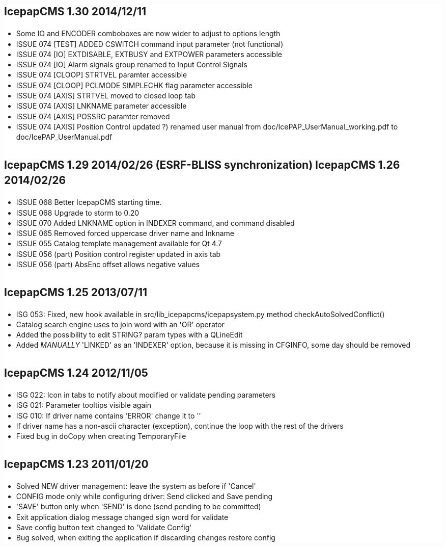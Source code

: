 IcepapCMS 1.30 2014/12/11
-------------------------------------------------------------------------
* Some IO and ENCODER comboboxes are now wider to adjust to options length
* ISSUE 074 [TEST] ADDED CSWITCH command input parameter (not functional)
* ISSUE 074 [IO] EXTDISABLE, EXTBUSY and EXTPOWER parameters accessible
* ISSUE 074 [IO] Alarm signals group renamed to Input Control Signals
* ISSUE 074 [CLOOP] STRTVEL paramter accessible
* ISSUE 074 [CLOOP] PCLMODE SIMPLECHK flag parameter accessible
* ISSUE 074 [AXIS] STRTVEL moved to closed loop tab
* ISSUE 074 [AXIS] LNKNAME parameter accessible
* ISSUE 074 [AXIS] POSSRC paramter removed
* ISSUE 074 [AXIS] Position Control updated
?) renamed user manual from doc/IcePAP_UserManual_working.pdf to doc/IcePAP_UserManual.pdf

IcepapCMS 1.29 2014/02/26 (ESRF-BLISS synchronization)
IcepapCMS 1.26 2014/02/26
-------------------------------------------------------------------------
* ISSUE 068 Better IcepapCMS starting time.
* ISSUE 068 Upgrade to storm to 0.20
* ISSUE 070 Added LNKNAME option in INDEXER command, and command disabled
* ISSUE 065 Removed forced uppercase driver name and lnkname
* ISSUE 055 Catalog template management available for Qt 4.7
* ISSUE 056 (part) Position control register updated in axis tab
* ISSUE 056 (part) AbsEnc offset allows negative values

IcepapCMS 1.25 2013/07/11
-------------------------------------------------------------------------
* ISG 053: Fixed, new hook available in src/lib_icepapcms/icepapsystem.py method checkAutoSolvedConflict()
* Catalog search engine uses <space> to join word with an 'OR' operator
* Added the possibility to edit STRING? param types with a QLineEdit
* Added _MANUALLY_ 'LINKED' as an 'INDEXER' option, because it is missing in CFGINFO, some day should be removed

IcepapCMS 1.24 2012/11/05
-------------------------------------------------------------------------
* ISG 022: Icon in tabs to notify about modified or validate pending parameters
* ISG 021: Parameter tooltips visible again
* ISG 010: If driver name contains 'ERROR' change it to ''
* If driver name has a non-ascii character (exception), continue the loop with the rest of the drivers
* Fixed bug in doCopy when creating TemporaryFile


IcepapCMS 1.23 2011/01/20
-------------------------------------------------------------------------
* Solved NEW driver management: leave the system as before if 'Cancel'
* CONFIG mode only while configuring driver: Send clicked and Save pending
* 'SAVE' button only when 'SEND' is done (send pending to be committed)
* Exit application dialog message changed sign word for validate
* Save config button text changed to 'Validate Config'
* Bug solved, when exiting the application if discarding changes restore config

